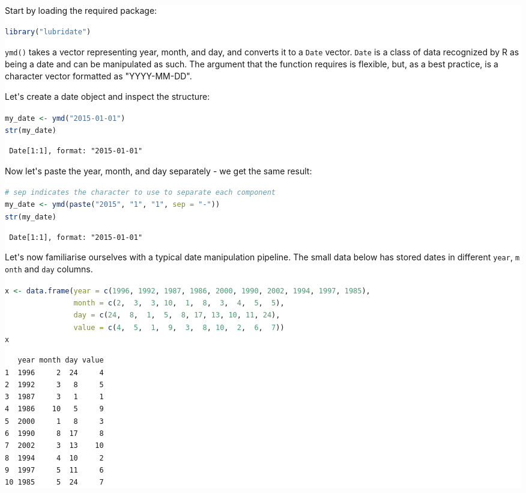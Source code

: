 Start by loading the required package:


```r
library("lubridate")
```

`ymd()` takes a vector representing year, month, and day, and converts
it to a `Date` vector. `Date` is a class of data recognized by R as
being a date and can be manipulated as such. The argument that the
function requires is flexible, but, as a best practice, is a character
vector formatted as "YYYY-MM-DD".

Let's create a date object and inspect the structure:


```r
my_date <- ymd("2015-01-01")
str(my_date)
```

```{.output}
 Date[1:1], format: "2015-01-01"
```

Now let's paste the year, month, and day separately - we get the same result:


```r
# sep indicates the character to use to separate each component
my_date <- ymd(paste("2015", "1", "1", sep = "-"))
str(my_date)
```

```{.output}
 Date[1:1], format: "2015-01-01"
```

Let's now familiarise ourselves with a typical date manipulation
pipeline. The small data below has stored dates in different `year`,
`month` and `day` columns.


```r
x <- data.frame(year = c(1996, 1992, 1987, 1986, 2000, 1990, 2002, 1994, 1997, 1985),
                month = c(2,  3,  3, 10,  1,  8,  3,  4,  5,  5),
                day = c(24,  8,  1,  5,  8, 17, 13, 10, 11, 24),
                value = c(4,  5,  1,  9,  3,  8, 10,  2,  6,  7))
x
```

```{.output}
   year month day value
1  1996     2  24     4
2  1992     3   8     5
3  1987     3   1     1
4  1986    10   5     9
5  2000     1   8     3
6  1990     8  17     8
7  2002     3  13    10
8  1994     4  10     2
9  1997     5  11     6
10 1985     5  24     7
```


[^ncol]: Either the number of rows or columns are enough, as the other one can be deduced from the length of the values. Try out what happens if the values and number of rows/columns don't add up.